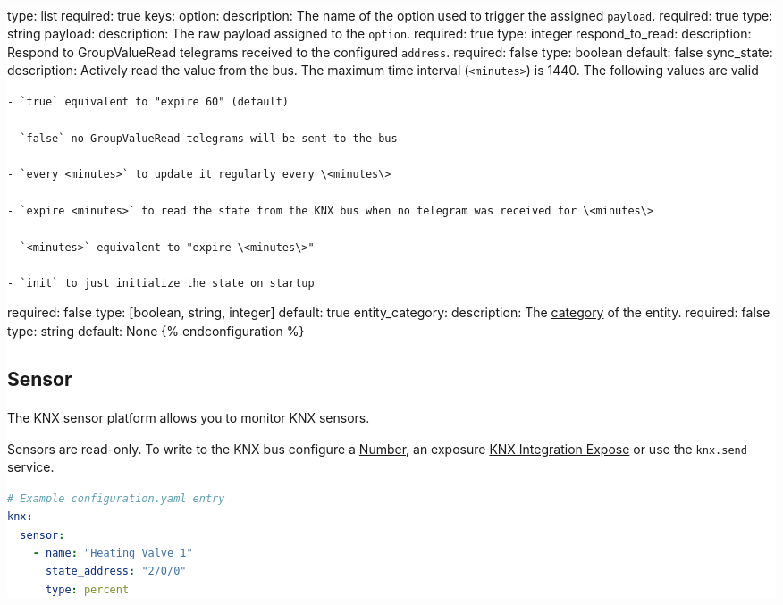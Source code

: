   type: list
  required: true
  keys:
    option:
      description: The name of the option used to trigger the assigned `payload`.
      required: true
      type: string
    payload:
      description: The raw payload assigned to the `option`.
      required: true
      type: integer
respond_to_read:
  description: Respond to GroupValueRead telegrams received to the configured `address`.
  required: false
  type: boolean
  default: false
sync_state:
  description: Actively read the value from the bus. The maximum time interval (`<minutes>`) is 1440. The following values are valid

    - `true` equivalent to "expire 60" (default)

    - `false` no GroupValueRead telegrams will be sent to the bus

    - `every <minutes>` to update it regularly every \<minutes\>

    - `expire <minutes>` to read the state from the KNX bus when no telegram was received for \<minutes\>

    - `<minutes>` equivalent to "expire \<minutes\>"

    - `init` to just initialize the state on startup

  required: false
  type: [boolean, string, integer]
  default: true
entity_category:
  description: The [category](https://developers.home-assistant.io/docs/core/entity#generic-properties) of the entity.
  required: false
  type: string
  default: None
{% endconfiguration %}

## Sensor

The KNX sensor platform allows you to monitor [KNX](https://www.knx.org/) sensors.

Sensors are read-only. To write to the KNX bus configure a [Number](#number), an exposure [KNX Integration Expose](/integrations/knx/#exposing-entity-states-entity-attributes-or-time-to-knx-bus) or use the `knx.send` service.

```yaml
# Example configuration.yaml entry
knx:
  sensor:
    - name: "Heating Valve 1"
      state_address: "2/0/0"
      type: percent
```
